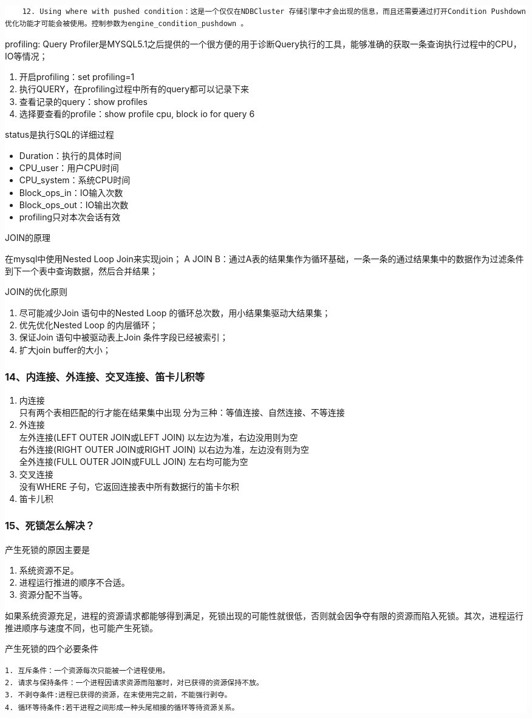 		12. Using where with pushed condition：这是一个仅仅在NDBCluster 存储引擎中才会出现的信息，而且还需要通过打开Condition Pushdown 优化功能才可能会被使用。控制参数为engine_condition_pushdown 。

profiling: Query Profiler是MYSQL5.1之后提供的一个很方便的用于诊断Query执行的工具，能够准确的获取一条查询执行过程中的CPU，IO等情况；

1. 开启profiling：set profiling=1
2. 执行QUERY，在profiling过程中所有的query都可以记录下来
3. 查看记录的query：show profiles
4. 选择要查看的profile：show profile cpu, block io for query 6

status是执行SQL的详细过程

* Duration：执行的具体时间
* CPU_user：用户CPU时间
* CPU_system：系统CPU时间
* Block_ops_in：IO输入次数
* Block_ops_out：IO输出次数
* profiling只对本次会话有效

JOIN的原理<br>

在mysql中使用Nested Loop Join来实现join；
   A JOIN B：通过A表的结果集作为循环基础，一条一条的通过结果集中的数据作为过滤条件到下一个表中查询数据，然后合并结果；

JOIN的优化原则<br>

1. 尽可能减少Join 语句中的Nested Loop 的循环总次数，用小结果集驱动大结果集；
2. 优先优化Nested Loop 的内层循环；
3. 保证Join 语句中被驱动表上Join 条件字段已经被索引；
4. 扩大join buffer的大小；

### 14、内连接、外连接、交叉连接、笛卡儿积等

1. 内连接 <br> 只有两个表相匹配的行才能在结果集中出现
	分为三种：等值连接、自然连接、不等连接 <br>
2. 外连接 <br>
	左外连接(LEFT OUTER JOIN或LEFT JOIN)  以左边为准，右边没用则为空<br>
	右外连接(RIGHT OUTER JOIN或RIGHT JOIN) 以右边为准，左边没有则为空<br> 
	全外连接(FULL OUTER JOIN或FULL JOIN)  左右均可能为空 <br>
3. 交叉连接<br>
	没有WHERE 子句，它返回连接表中所有数据行的笛卡尔积 <br>
4. 笛卡儿积<br>

### 15、死锁怎么解决？

产生死锁的原因主要是

1. 系统资源不足。
2. 进程运行推进的顺序不合适。
3. 资源分配不当等。

如果系统资源充足，进程的资源请求都能够得到满足，死锁出现的可能性就很低，否则就会因争夺有限的资源而陷入死锁。其次，进程运行推进顺序与速度不同，也可能产生死锁。

产生死锁的四个必要条件
	
	1. 互斥条件：一个资源每次只能被一个进程使用。
	2. 请求与保持条件：一个进程因请求资源而阻塞时，对已获得的资源保持不放。
	3. 不剥夺条件:进程已获得的资源，在末使用完之前，不能强行剥夺。
	4. 循环等待条件:若干进程之间形成一种头尾相接的循环等待资源关系。
